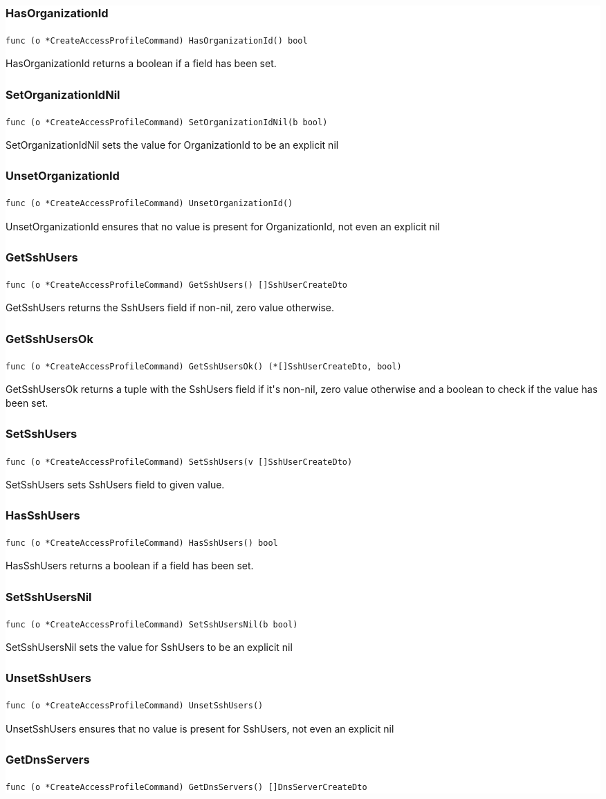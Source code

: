 ### HasOrganizationId

`func (o *CreateAccessProfileCommand) HasOrganizationId() bool`

HasOrganizationId returns a boolean if a field has been set.

### SetOrganizationIdNil

`func (o *CreateAccessProfileCommand) SetOrganizationIdNil(b bool)`

 SetOrganizationIdNil sets the value for OrganizationId to be an explicit nil

### UnsetOrganizationId
`func (o *CreateAccessProfileCommand) UnsetOrganizationId()`

UnsetOrganizationId ensures that no value is present for OrganizationId, not even an explicit nil
### GetSshUsers

`func (o *CreateAccessProfileCommand) GetSshUsers() []SshUserCreateDto`

GetSshUsers returns the SshUsers field if non-nil, zero value otherwise.

### GetSshUsersOk

`func (o *CreateAccessProfileCommand) GetSshUsersOk() (*[]SshUserCreateDto, bool)`

GetSshUsersOk returns a tuple with the SshUsers field if it's non-nil, zero value otherwise
and a boolean to check if the value has been set.

### SetSshUsers

`func (o *CreateAccessProfileCommand) SetSshUsers(v []SshUserCreateDto)`

SetSshUsers sets SshUsers field to given value.

### HasSshUsers

`func (o *CreateAccessProfileCommand) HasSshUsers() bool`

HasSshUsers returns a boolean if a field has been set.

### SetSshUsersNil

`func (o *CreateAccessProfileCommand) SetSshUsersNil(b bool)`

 SetSshUsersNil sets the value for SshUsers to be an explicit nil

### UnsetSshUsers
`func (o *CreateAccessProfileCommand) UnsetSshUsers()`

UnsetSshUsers ensures that no value is present for SshUsers, not even an explicit nil
### GetDnsServers

`func (o *CreateAccessProfileCommand) GetDnsServers() []DnsServerCreateDto`
